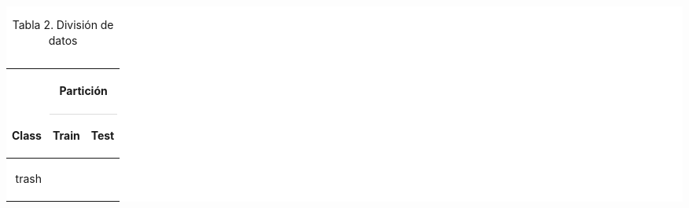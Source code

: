 <table class="table" style="width: auto !important; margin-left: auto; margin-right: auto;">

<caption>

Tabla 2. División de datos

</caption>

<thead>

<tr>

<th style="empty-cells: hide;border-bottom:hidden;" colspan="1">

</th>

<th style="border-bottom:hidden;padding-bottom:0; padding-left:3px;padding-right:3px;text-align: center; " colspan="2">

<div style="border-bottom: 1px solid #ddd; padding-bottom: 5px; ">

Partición

</div>

</th>

</tr>

<tr>

<th style="text-align:right;">

Class

</th>

<th style="text-align:right;">

Train

</th>

<th style="text-align:right;">

Test

</th>

</tr>

</thead>

<tbody>

<tr>

<td style="text-align:right;">

trash

</td>

<td style="text-align:right;">
